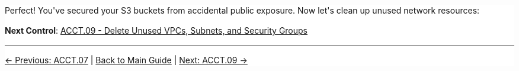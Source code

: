 Perfect! You've secured your S3 buckets from accidental public exposure. Now let's clean up unused network resources:

**Next Control**: [ACCT.09 - Delete Unused VPCs, Subnets, and Security Groups](./acct-09.md)

---

[← Previous: ACCT.07](./acct-07.md) | [Back to Main Guide](./README.md) | [Next: ACCT.09 →](./acct-09.md)
